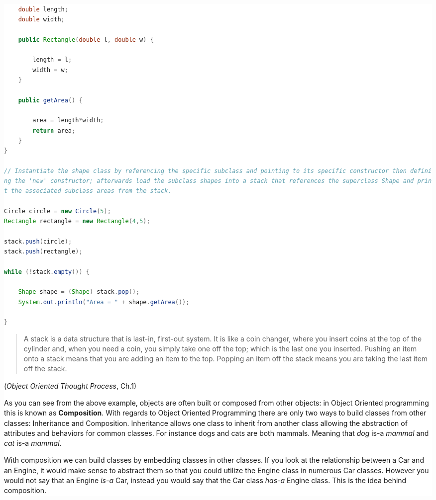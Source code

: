 ```java 
    double length; 
    double width; 

    public Rectangle(double l, double w) {

        length = l; 
        width = w; 
    }

    public getArea() {

        area = length*width; 
        return area; 
    }
}

// Instantiate the shape class by referencing the specific subclass and pointing to its specific constructor then defining the 'new' constructor; afterwards load the subclass shapes into a stack that references the superclass Shape and print the associated subclass areas from the stack. 

Circle circle = new Circle(5); 
Rectangle rectangle = new Rectangle(4,5); 

stack.push(circle);
stack.push(rectangle); 

while (!stack.empty()) {

    Shape shape = (Shape) stack.pop();
    System.out.println("Area = " + shape.getArea()); 

}
```
> A stack is a data structure that is last-in, first-out system. It is like a coin changer, where you insert coins at the top of the cylinder and, when you need a coin, you simply take one off the top; which is the last one you inserted. Pushing an item onto a stack means that you are adding an item to the top. Popping an item off the stack means you are taking the last item off the stack. 

(_Object Oriented Thought Process_, Ch.1)

As you can see from the above example, objects are often built or composed from other objects: in Object Oriented programming this is known as __Composition__. With regards to Object Oriented Programming there are only two ways to build classes from other classes: Inheritance and Composition. Inheritance allows one class to inherit from another class allowing the abstraction of attributes and behaviors for common classes. For instance dogs and cats are both mammals. Meaning that _dog_ is-a _mammal_ and _cat_ is-a _mammal_. 

With composition we can build classes by embedding classes in other classes. If you look at the relationship between a Car and an Engine, it would make sense to abstract them so that you could utilize the Engine class in numerous Car classes. However you would not say that an Engine _is-a_ Car, instead you would say that the Car class _has-a_ Engine class. This is the idea behind composition. 
